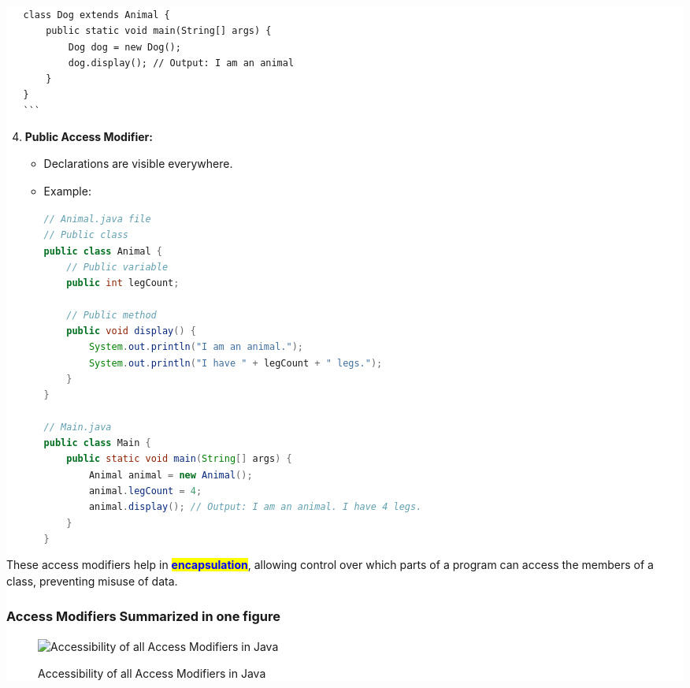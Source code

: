        class Dog extends Animal {
           public static void main(String[] args) {
               Dog dog = new Dog();
               dog.display(); // Output: I am an animal
           }
       }
       ```
4. **Public Access Modifier:**
   * Declarations are visible everywhere.
   *   Example:

       ```java
       // Animal.java file
       // Public class
       public class Animal {
           // Public variable
           public int legCount;

           // Public method
           public void display() {
               System.out.println("I am an animal.");
               System.out.println("I have " + legCount + " legs.");
           }
       }

       // Main.java
       public class Main {
           public static void main(String[] args) {
               Animal animal = new Animal();
               animal.legCount = 4;
               animal.display(); // Output: I am an animal. I have 4 legs.
           }
       }
       ```

These access modifiers help in <mark style="color:blue;">**encapsulation**</mark>, allowing control over which parts of a program can access the members of a class, preventing misuse of data.

### Access Modifiers Summarized in one figure <a href="#figure" id="figure"></a>

<figure><img src="https://cdn.programiz.com/sites/tutorial2program/files/java-access-modifiers-public-private-protected-default_0.jpg" alt="Accessibility of all Access Modifiers in Java" height="512" width="512"><figcaption><p>Accessibility of all Access Modifiers in Java</p></figcaption></figure>
